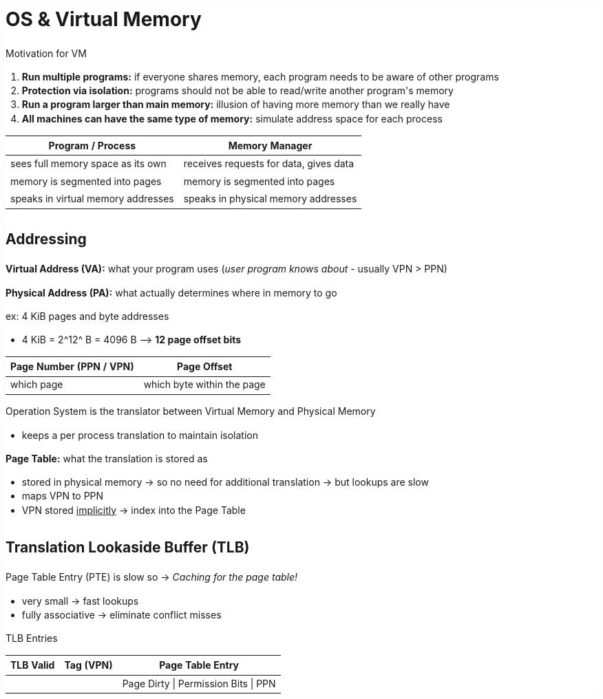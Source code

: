 # OS & Virtual Memory

Motivation for VM

1. **Run multiple programs:** if everyone shares memory, each program needs to be aware of other programs
2. **Protection via isolation:** programs should not be able to read/write another program's memory
3. **Run a program larger than main memory:** illusion of having more memory than we really have
4. **All machines can have the same type of memory:** simulate address space for each process

| Program / Process                  | Memory Manager                         |
| ---------------------------------- | -------------------------------------- |
| sees full memory space as its own  | receives requests for data, gives data |
| memory is segmented into pages     | memory is segmented into pages         |
| speaks in virtual memory addresses | speaks in physical memory addresses    |

## Addressing

**Virtual Address (VA):** what your program uses (*user program knows about* - usually VPN > PPN)

**Physical Address (PA):** what actually determines where in memory to go

ex: 4 KiB pages and byte addresses

- 4 KiB = 2^12^ B = 4096 B ⟶ **12 page offset bits**

| Page Number (PPN / VPN) | Page Offset                |
| ----------------------- | -------------------------- |
| which page              | which byte within the page |

Operation System is the translator between Virtual Memory and Physical Memory

- keeps a per process translation to maintain isolation

**Page Table:** what the translation is stored as

- stored in physical memory → so no need for additional translation → but lookups are slow
- maps VPN to PPN
- VPN stored <u>implicitly</u> → index into the Page Table

## Translation Lookaside Buffer (TLB)

Page Table Entry (PTE) is slow so → *Caching for the page table!*

- very small → fast lookups
- fully associative → eliminate conflict misses

TLB Entries

| TLB Valid | Tag (VPN) | Page Table Entry                     |
| --------- | --------- | ------------------------------------ |
|           |           | Page Dirty \| Permission Bits \| PPN |
